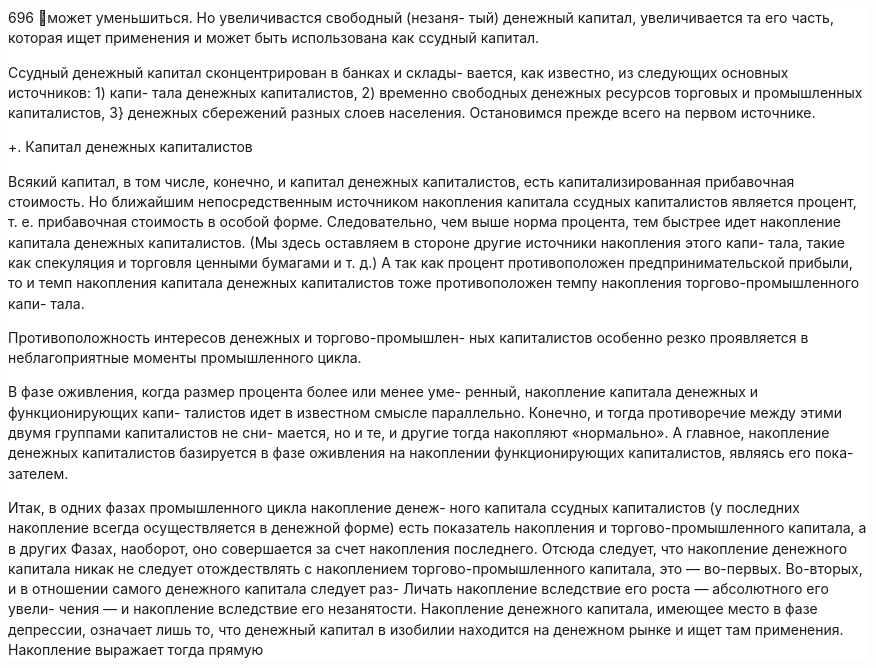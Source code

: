 696
может уменьшиться. Но увеличивастся свободный (незаня-
тый) денежный капитал, увеличивается та его часть, которая
ищет применения и может быть использована как ссудный
капитал.

Ссудный денежный капитал сконцентрирован в банках и склады-
вается, как известно, из следующих основных источников: 1) капи-
тала денежных капиталистов, 2) временно свободных денежных
ресурсов торговых и промышленных капиталистов, 3} денежных
сбережений разных слоев населения. Остановимся прежде всего
на первом источнике.

+. Капитал денежных капиталистов

Всякий капитал, в том числе, конечно, и капитал денежных
капиталистов, есть капитализированная прибавочная стоимость.
Но ближайшим непосредственным источником накопления капитала
ссудных капиталистов является процент, т. е. прибавочная стоимость
в особой форме. Следовательно, чем выше норма процента, тем
быстрее идет накопление капитала денежных капиталистов. (Мы
здесь оставляем в стороне другие источники накопления этого капи-
тала, такие как спекуляция и торговля ценными бумагами и т. д.)
А так как процент противоположен предпринимательской прибыли,
то и темп накопления капитала денежных капиталистов тоже
противоположен темпу накопления торгово-промышленного капи-
тала.

Противоположность интересов денежных и торгово-промышлен-
ных капиталистов особенно резко проявляется в неблагоприятные
моменты промышленного цикла.

В фазе оживления, когда размер процента более или менее уме-
ренный, накопление капитала денежных и функционирующих капи-
талистов идет в известном смысле параллельно. Конечно, и тогда
противоречие между этими двумя группами капиталистов не сни-
мается, но и те, и другие тогда накопляют «нормально». А главное,
накопление денежных капиталистов базируется в фазе оживления
на накоплении функционирующих капиталистов, являясь его пока-
зателем.

Итак, в одних фазах промышленного цикла накопление денеж-
ного капитала ссудных капиталистов (у последних накопление всегда
осуществляется в денежной форме) есть показатель накопления
и торгово-промышленного капитала, а в других Фазах, наоборот,
оно совершается за счет накопления последнего. Отсюда следует,
что накопление денежного капитала никак не следует отождествлять
с накоплением торгово-промышленного капитала, это — во-первых.
Во-вторых, и в отношении самого денежного капитала следует раз-
Личать накопление вследствие его роста — абсолютного его увели-
чения — и накопление вследствие его незанятости. Накопление
денежного капитала, имеющее место в фазе депрессии, означает
лишь то, что денежный капитал в изобилии находится на денежном
рынке и ищет там применения. Накопление выражает тогда прямую
